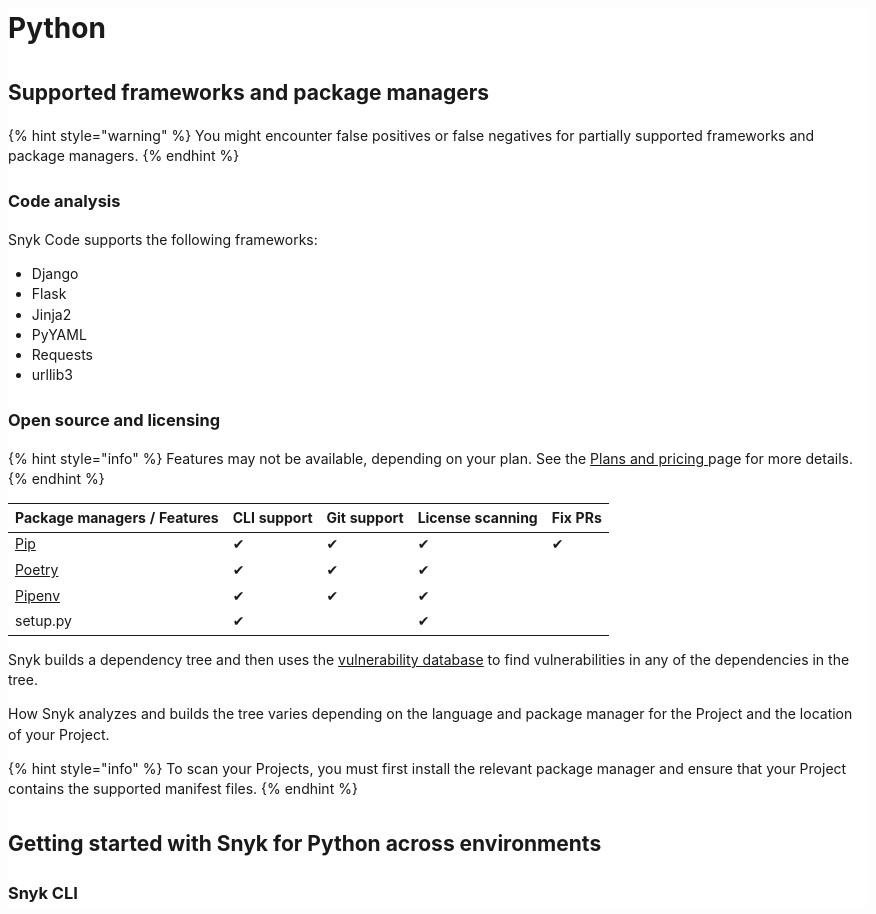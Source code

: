 # Python

## Supported frameworks and package managers

{% hint style="warning" %}
You might encounter false positives or false negatives for partially supported frameworks and package managers.
{% endhint %}

### Code analysis

Snyk Code supports the following frameworks:

* Django
* Flask
* Jinja2
* PyYAML
* Requests
* urllib3

### Open source and licensing

{% hint style="info" %}
Features may not be available, depending on your plan. See the [Plans and pricing ](https://snyk.io/plans/)page for more details.
{% endhint %}

| Package managers / Features                 | CLI support | Git support | License scanning | Fix PRs |
| ------------------------------------------- | ----------- | ----------- | ---------------- | ------- |
| [Pip](https://pypi.org/project/pip/)        | ✔︎          | ✔︎          | ✔︎               | ✔︎      |
| [Poetry](https://python-poetry.org)         | ✔︎          | ✔︎          | ✔︎               |         |
| [Pipenv](https://pipenv.pypa.io/en/latest/) | ✔︎          | ✔︎          | ✔︎               |         |
| setup.py                                    | ✔︎          |             | ✔︎               |         |

Snyk builds a dependency tree and then uses the [vulnerability database](https://snyk.io/vuln) to find vulnerabilities in any of the dependencies in the tree.

How Snyk analyzes and builds the tree varies depending on the language and package manager for the Project and the location of your Project.

{% hint style="info" %}
To scan your Projects, you must first install the relevant package manager and ensure that your Project contains the supported manifest files.
{% endhint %}

## Getting started with Snyk for Python across environments

### Snyk CLI
